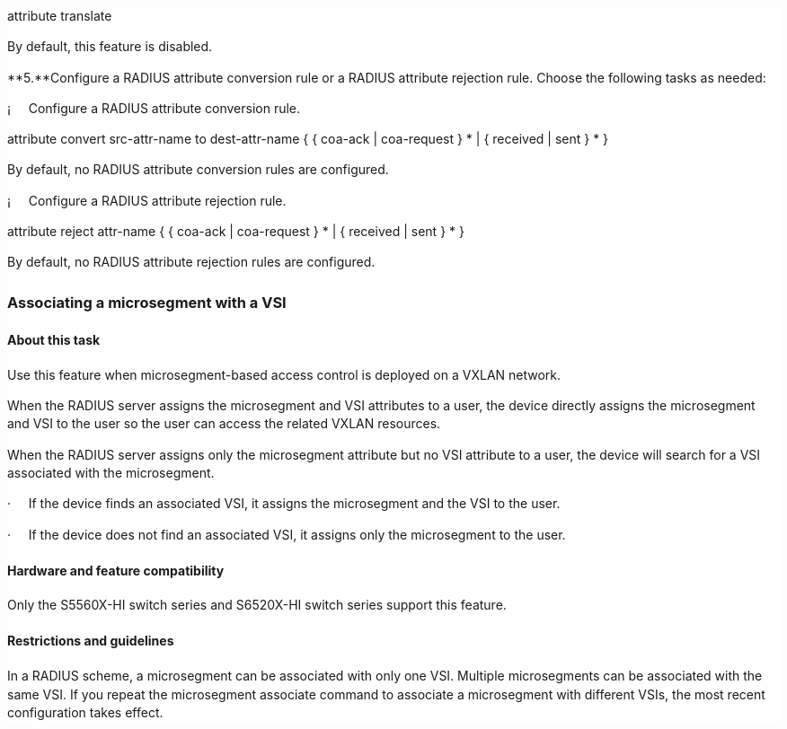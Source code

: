 attribute translate

By default, this feature is disabled.

**5\.**Configure a RADIUS attribute conversion rule
or a RADIUS attribute rejection rule. Choose the following tasks as needed:

¡     Configure
a RADIUS attribute conversion rule.

attribute convert src-attr-name to dest-attr-name { { coa-ack \| coa-request } \* \| { received \| sent } \* }

By default, no RADIUS attribute
conversion rules are configured.

¡     Configure
a RADIUS attribute rejection rule.

attribute reject attr-name { { coa-ack \| coa-request } \* \| { received \| sent } \* }

By default, no RADIUS attribute rejection
rules are configured.

### Associating a microsegment with a VSI

#### About this task

Use this feature when microsegment-based
access control is deployed on a VXLAN network. 

When the RADIUS server assigns the
microsegment and VSI attributes to a user, the device directly assigns the
microsegment and VSI to the user so the user can access the related VXLAN
resources.

When the RADIUS server assigns only the
microsegment attribute but no VSI attribute to a user, the device will search
for a VSI associated with the microsegment.

·     If the device finds an associated VSI, it
assigns the microsegment and the VSI to the user.

·     If the device does not find an associated VSI,
it assigns only the microsegment to the user.

#### Hardware and feature compatibility

Only the S5560X-HI switch series and S6520X-HI
switch series support this feature.

#### Restrictions and guidelines

In a RADIUS scheme, a microsegment can be
associated with only one VSI. Multiple microsegments can be associated with the
same VSI. If you repeat the microsegment associate command to associate a microsegment with different VSIs, the most
recent configuration takes effect.
